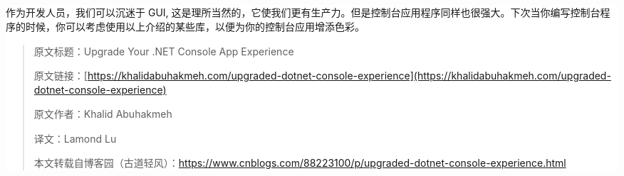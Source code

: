 作为开发人员，我们可以沉迷于 GUI, 这是理所当然的，它使我们更有生产力。但是控制台应用程序同样也很强大。下次当你编写控制台程序的时候，你可以考虑使用以上介绍的某些库，以便为你的控制台应用增添色彩。

> 原文标题：Upgrade Your .NET Console App Experience
>
> 原文链接：[https://khalidabuhakmeh.com/upgraded-dotnet-console-experience](https://khalidabuhakmeh.com/upgraded-dotnet-console-experience)
>
> 原文作者：Khalid Abuhakmeh
>
> 译文：Lamond Lu
>
> 本文转载自博客园（古道轻风）：https://www.cnblogs.com/88223100/p/upgraded-dotnet-console-experience.html
